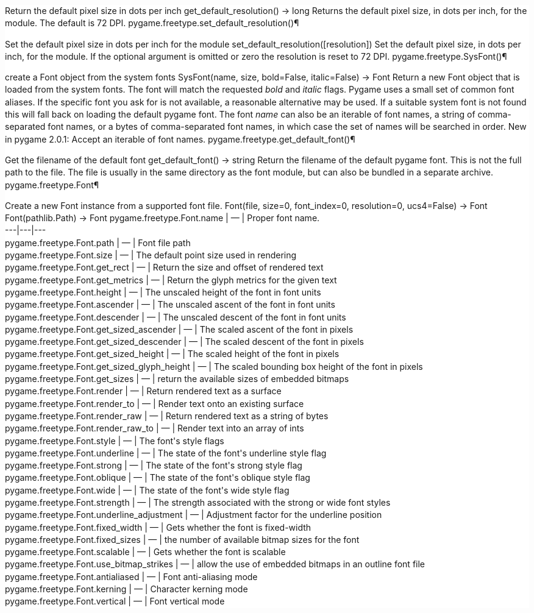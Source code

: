 Return the default pixel size in dots per inch
get_default_resolution() -> long
Returns the default pixel size, in dots per inch, for the module. The default is 72 DPI.
pygame.freetype.set_default_resolution()¶
    
Set the default pixel size in dots per inch for the module
set_default_resolution([resolution])
Set the default pixel size, in dots per inch, for the module. If the optional argument is omitted or zero the resolution is reset to 72 DPI.
pygame.freetype.SysFont()¶
    
create a Font object from the system fonts
SysFont(name, size, bold=False, italic=False) -> Font
Return a new Font object that is loaded from the system fonts. The font will match the requested _bold_ and _italic_ flags. Pygame uses a small set of common font aliases. If the specific font you ask for is not available, a reasonable alternative may be used. If a suitable system font is not found this will fall back on loading the default pygame font.
The font _name_ can also be an iterable of font names, a string of comma-separated font names, or a bytes of comma-separated font names, in which case the set of names will be searched in order.
New in pygame 2.0.1: Accept an iterable of font names.
pygame.freetype.get_default_font()¶
    
Get the filename of the default font
get_default_font() -> string
Return the filename of the default pygame font. This is not the full path to the file. The file is usually in the same directory as the font module, but can also be bundled in a separate archive.
pygame.freetype.Font¶
    
Create a new Font instance from a supported font file.
Font(file, size=0, font_index=0, resolution=0, ucs4=False) -> Font
Font(pathlib.Path) -> Font
pygame.freetype.Font.name | — | Proper font name.  
---|---|---  
pygame.freetype.Font.path | — | Font file path  
pygame.freetype.Font.size | — | The default point size used in rendering  
pygame.freetype.Font.get_rect | — | Return the size and offset of rendered text  
pygame.freetype.Font.get_metrics | — | Return the glyph metrics for the given text  
pygame.freetype.Font.height | — | The unscaled height of the font in font units  
pygame.freetype.Font.ascender | — | The unscaled ascent of the font in font units  
pygame.freetype.Font.descender | — | The unscaled descent of the font in font units  
pygame.freetype.Font.get_sized_ascender | — | The scaled ascent of the font in pixels  
pygame.freetype.Font.get_sized_descender | — | The scaled descent of the font in pixels  
pygame.freetype.Font.get_sized_height | — | The scaled height of the font in pixels  
pygame.freetype.Font.get_sized_glyph_height | — | The scaled bounding box height of the font in pixels  
pygame.freetype.Font.get_sizes | — | return the available sizes of embedded bitmaps  
pygame.freetype.Font.render | — | Return rendered text as a surface  
pygame.freetype.Font.render_to | — | Render text onto an existing surface  
pygame.freetype.Font.render_raw | — | Return rendered text as a string of bytes  
pygame.freetype.Font.render_raw_to | — | Render text into an array of ints  
pygame.freetype.Font.style | — | The font's style flags  
pygame.freetype.Font.underline | — | The state of the font's underline style flag  
pygame.freetype.Font.strong | — | The state of the font's strong style flag  
pygame.freetype.Font.oblique | — | The state of the font's oblique style flag  
pygame.freetype.Font.wide | — | The state of the font's wide style flag  
pygame.freetype.Font.strength | — | The strength associated with the strong or wide font styles  
pygame.freetype.Font.underline_adjustment | — | Adjustment factor for the underline position  
pygame.freetype.Font.fixed_width | — | Gets whether the font is fixed-width  
pygame.freetype.Font.fixed_sizes | — | the number of available bitmap sizes for the font  
pygame.freetype.Font.scalable | — | Gets whether the font is scalable  
pygame.freetype.Font.use_bitmap_strikes | — | allow the use of embedded bitmaps in an outline font file  
pygame.freetype.Font.antialiased | — | Font anti-aliasing mode  
pygame.freetype.Font.kerning | — | Character kerning mode  
pygame.freetype.Font.vertical | — | Font vertical mode  